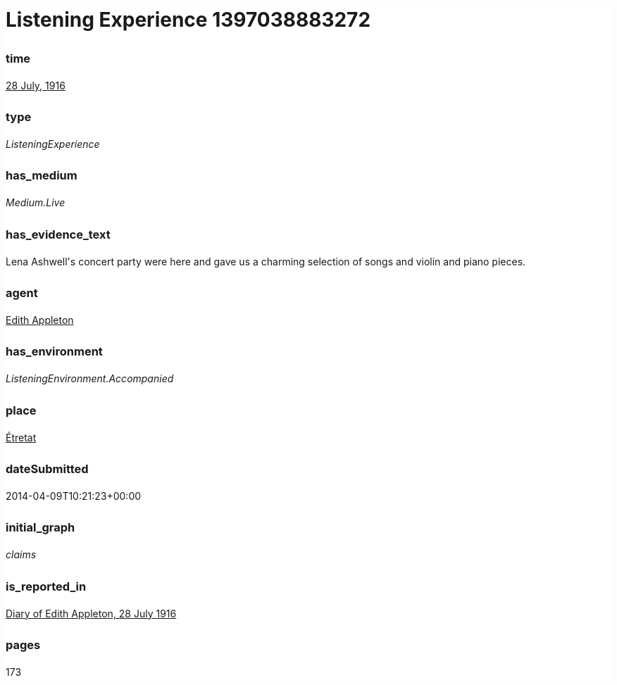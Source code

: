 # Listening Experience 1397038883272

### time


[28 July, 1916](#28-July-1916)

### type


*ListeningExperience*

### has_medium


*Medium.Live*

### has_evidence_text


Lena Ashwell's concert party were here and gave us a charming selection of songs and violin and piano pieces.

### agent


[Edith Appleton](#Edith-Appleton)

### has_environment


*ListeningEnvironment.Accompanied*

### place


[Étretat](#Étretat)

### dateSubmitted


2014-04-09T10:21:23+00:00

### initial_graph


*claims*

### is_reported_in


[Diary of Edith Appleton, 28 July 1916](#Diary-of-Edith-Appleton-28-July-1916)

### pages


173

